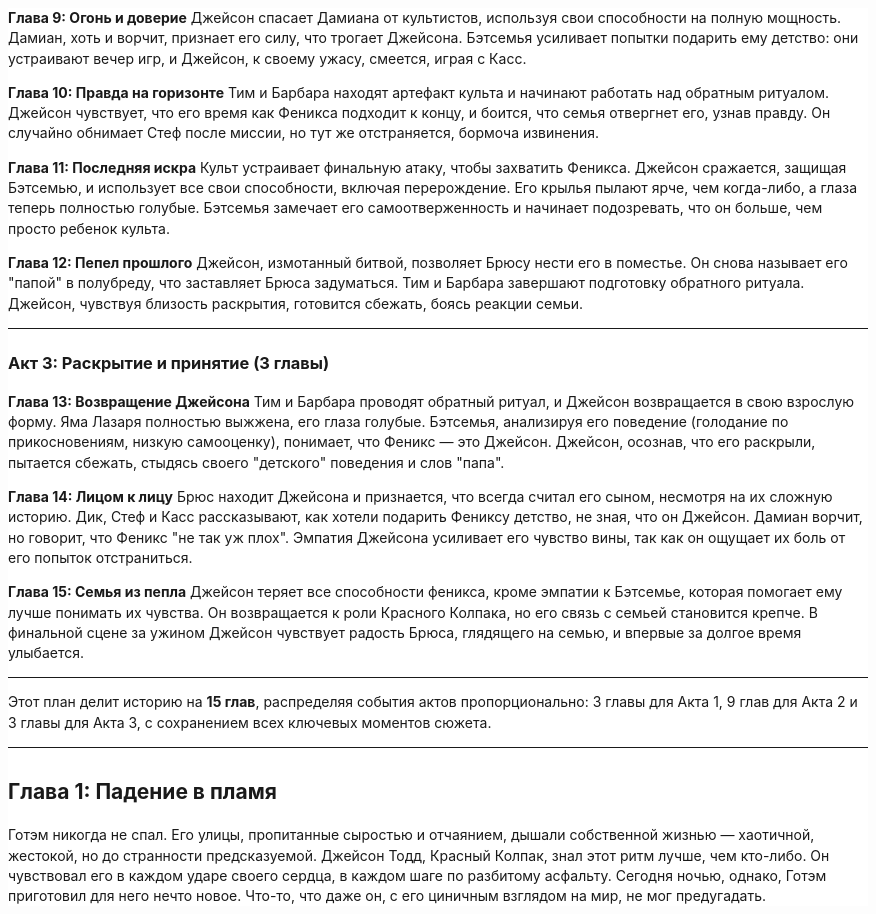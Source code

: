 **Глава 9: Огонь и доверие**
Джейсон спасает Дамиана от культистов, используя свои способности на полную мощность. Дамиан, хоть и ворчит, признает его силу, что трогает Джейсона. Бэтсемья усиливает попытки подарить ему детство: они устраивают вечер игр, и Джейсон, к своему ужасу, смеется, играя с Касс.

**Глава 10: Правда на горизонте**
Тим и Барбара находят артефакт культа и начинают работать над обратным ритуалом. Джейсон чувствует, что его время как Феникса подходит к концу, и боится, что семья отвергнет его, узнав правду. Он случайно обнимает Стеф после миссии, но тут же отстраняется, бормоча извинения.

**Глава 11: Последняя искра**
Культ устраивает финальную атаку, чтобы захватить Феникса. Джейсон сражается, защищая Бэтсемью, и использует все свои способности, включая перерождение. Его крылья пылают ярче, чем когда-либо, а глаза теперь полностью голубые. Бэтсемья замечает его самоотверженность и начинает подозревать, что он больше, чем просто ребенок культа.

**Глава 12: Пепел прошлого**
Джейсон, измотанный битвой, позволяет Брюсу нести его в поместье. Он снова называет его "папой" в полубреду, что заставляет Брюса задуматься. Тим и Барбара завершают подготовку обратного ритуала. Джейсон, чувствуя близость раскрытия, готовится сбежать, боясь реакции семьи.

---

### **Акт 3: Раскрытие и принятие (3 главы)**

**Глава 13: Возвращение Джейсона**
Тим и Барбара проводят обратный ритуал, и Джейсон возвращается в свою взрослую форму. Яма Лазаря полностью выжжена, его глаза голубые. Бэтсемья, анализируя его поведение (голодание по прикосновениям, низкую самооценку), понимает, что Феникс — это Джейсон. Джейсон, осознав, что его раскрыли, пытается сбежать, стыдясь своего "детского" поведения и слов "папа".

**Глава 14: Лицом к лицу**
Брюс находит Джейсона и признается, что всегда считал его сыном, несмотря на их сложную историю. Дик, Стеф и Касс рассказывают, как хотели подарить Фениксу детство, не зная, что он Джейсон. Дамиан ворчит, но говорит, что Феникс "не так уж плох". Эмпатия Джейсона усиливает его чувство вины, так как он ощущает их боль от его попыток отстраниться.

**Глава 15: Семья из пепла**
Джейсон теряет все способности феникса, кроме эмпатии к Бэтсемье, которая помогает ему лучше понимать их чувства. Он возвращается к роли Красного Колпака, но его связь с семьей становится крепче. В финальной сцене за ужином Джейсон чувствует радость Брюса, глядящего на семью, и впервые за долгое время улыбается.

---

Этот план делит историю на **15 глав**, распределяя события актов пропорционально: 3 главы для Акта 1, 9 глав для Акта 2 и 3 главы для Акта 3, с сохранением всех ключевых моментов сюжета.

---

## **Глава 1: Падение в пламя**

Готэм никогда не спал. Его улицы, пропитанные сыростью и отчаянием, дышали собственной жизнью — хаотичной, жестокой, но до странности предсказуемой. Джейсон Тодд, Красный Колпак, знал этот ритм лучше, чем кто-либо. Он чувствовал его в каждом ударе своего сердца, в каждом шаге по разбитому асфальту. Сегодня ночью, однако, Готэм приготовил для него нечто новое. Что-то, что даже он, с его циничным взглядом на мир, не мог предугадать.
